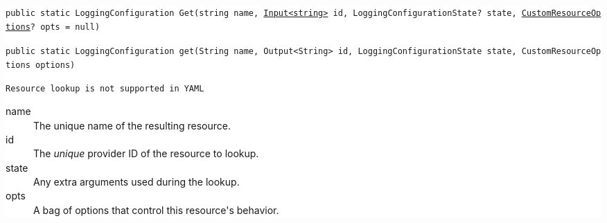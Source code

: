 <div>
<pulumi-choosable type="language" values="csharp">
<div class="highlight"><pre class="chroma"><code class="language-csharp" data-lang="csharp"><span class="k">public static </span><span class="nx">LoggingConfiguration</span><span class="nf"> Get</span><span class="p">(</span><span class="nx">string</span><span class="p"> </span><span class="nx">name<span class="p">,</span> <span class="nx"><a href="/docs/reference/pkg/dotnet/Pulumi/Pulumi.Input-1.html">Input&lt;string&gt;</a></span><span class="p"> </span><span class="nx">id<span class="p">,</span> <span class="nx">LoggingConfigurationState</span><span class="p">? </span><span class="nx">state<span class="p">,</span> <span class="nx"><a href="/docs/reference/pkg/dotnet/Pulumi/Pulumi.CustomResourceOptions.html">CustomResourceOptions</a></span><span class="p">? </span><span class="nx">opts = null<span class="p">)</span></code></pre></div>
</pulumi-choosable>
</div>

<div>
<pulumi-choosable type="language" values="java">
<div class="highlight"><pre class="chroma"><code class="language-java" data-lang="java"><span class="k">public static </span><span class="nx">LoggingConfiguration</span><span class="nf"> get</span><span class="p">(</span><span class="nx">String</span><span class="p"> </span><span class="nx">name<span class="p">,</span> <span class="nx">Output&lt;String&gt;</span><span class="p"> </span><span class="nx">id<span class="p">,</span> <span class="nx">LoggingConfigurationState</span><span class="p"> </span><span class="nx">state<span class="p">,</span> <span class="nx">CustomResourceOptions</span><span class="p"> </span><span class="nx">options<span class="p">)</span></code></pre></div>
</pulumi-choosable>
</div>

<div>
<pulumi-choosable type="language" values="yaml">
<div class="highlight"><pre class="chroma"><code class="language-yaml" data-lang="yaml">Resource lookup is not supported in YAML</code></pre></div>
</pulumi-choosable>
</div>

<div>
<pulumi-choosable type="language" values="javascript,typescript">

<dl class="resources-properties">
    <dt class="property-required" title="Required">
        <span>name</span>
        <span class="property-indicator"></span>
    </dt>
    <dd>The unique name of the resulting resource.</dd>
    <dt class="property-required" title="Required">
        <span>id</span>
        <span class="property-indicator"></span>
    </dt>
    <dd>The <em>unique</em> provider ID of the resource to lookup.</dd>
    <dt class="property-optional" title="Optional">
        <span>state</span>
        <span class="property-indicator"></span>
    </dt>
    <dd>Any extra arguments used during the lookup.</dd>
    <dt class="property-optional" title="Optional">
        <span>opts</span>
        <span class="property-indicator"></span>
    </dt>
    <dd>A bag of options that control this resource's behavior.</dd>
</dl>
